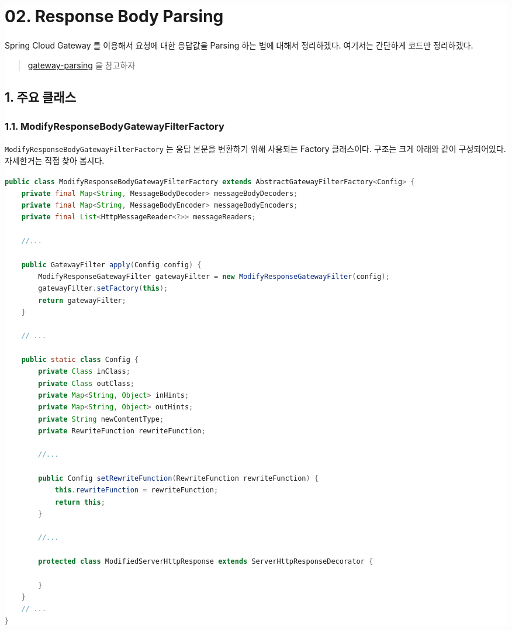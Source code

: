 # 02. Response Body Parsing

Spring Cloud Gateway 를 이용해서 요청에 대한 응답값을 Parsing 하는 법에 대해서 정리하겠다. 여기서는 간단하게 코드만 정리하겠다.

> [gateway-parsing](../gateway-parsing) 을 참고하자

## 1. 주요 클래스 

### 1.1. ModifyResponseBodyGatewayFilterFactory

`ModifyResponseBodyGatewayFilterFactory` 는 응답 본문을 변환하기 위해 사용되는 Factory 클래스이다. 구조는 크게 아래와 같이 구성되어있다. 자세한거는 직접 찾아 봅시다.

```java
public class ModifyResponseBodyGatewayFilterFactory extends AbstractGatewayFilterFactory<Config> {
    private final Map<String, MessageBodyDecoder> messageBodyDecoders;
    private final Map<String, MessageBodyEncoder> messageBodyEncoders;
    private final List<HttpMessageReader<?>> messageReaders;

    //...
    
    public GatewayFilter apply(Config config) {
        ModifyResponseGatewayFilter gatewayFilter = new ModifyResponseGatewayFilter(config);
        gatewayFilter.setFactory(this);
        return gatewayFilter;
    }
    
    // ...
    
    public static class Config {
        private Class inClass;
        private Class outClass;
        private Map<String, Object> inHints;
        private Map<String, Object> outHints;
        private String newContentType;
        private RewriteFunction rewriteFunction;

        //...
        
        public Config setRewriteFunction(RewriteFunction rewriteFunction) {
            this.rewriteFunction = rewriteFunction;
            return this;
        }
        
        //...

        protected class ModifiedServerHttpResponse extends ServerHttpResponseDecorator {
        
        }
    }
    // ...
}
```
